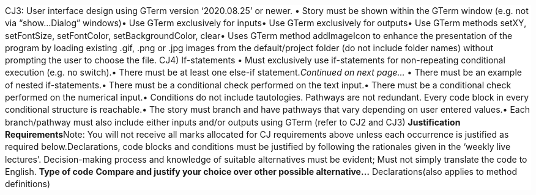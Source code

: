   </tr>

  <tr>

   <td width="102">CJ3: User interface design using GTerm version ‘2020.08.25’ or newer.</td>

   <td colspan="2" width="587">•                    Story must be shown within the GTerm window (e.g. not via “show…Dialog” windows)•                    Use GTerm exclusively for inputs•                    Use GTerm exclusively for outputs•                    Use GTerm methods setXY, setFontSize, setFontColor, setBackgroundColor, clear•                    Uses GTerm method addImageIcon to enhance the presentation of the program by loading existing .gif, .png or .jpg images from the default/project folder (do not include folder names) without prompting the user to choose the file.</td>

  </tr>

  <tr>

   <td width="102">CJ4) If-statements</td>

   <td colspan="2" width="587">• Must exclusively use if-statements for non-repeating conditional execution (e.g. no switch).• There must be at least one else-if statement.<em>Continued on next page…</em></td>

  </tr>

  <tr>

   <td width="102"> </td>

   <td colspan="2" width="587">• There must be an example of nested if-statements.• There must be a conditional check performed on the text input.• There must be a conditional check performed on the numerical input.• Conditions do not include tautologies. Pathways are not redundant. Every code block in every conditional structure is reachable.• The story must branch and have pathways that vary depending on user entered values.• Each branch/pathway must also include either inputs and/or outputs using GTerm (refer to CJ2 and CJ3)</td>

  </tr>

  <tr>

   <td colspan="3" width="688"><strong>Justification Requirements</strong>Note: You will not receive all marks allocated for CJ requirements above unless each occurrence is justified as required below.Declarations, code blocks and conditions must be justified by following the rationales given in the ‘weekly live lectures’. Decision-making process and knowledge of suitable alternatives must be evident; Must not simply translate the code to English.</td>

  </tr>

  <tr>

   <td colspan="2" width="120"><strong>Type of code</strong></td>

   <td width="569"><strong>Compare and justify your choice over other possible alternative…</strong></td>

  </tr>

  <tr>

   <td colspan="2" width="120">Declarations(also applies to method definitions)</td>
